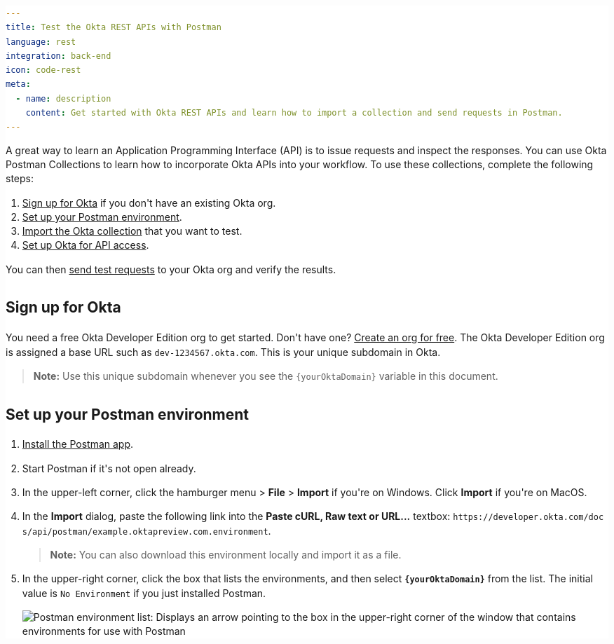 ```yaml
---
title: Test the Okta REST APIs with Postman
language: rest
integration: back-end
icon: code-rest
meta:
  - name: description
    content: Get started with Okta REST APIs and learn how to import a collection and send requests in Postman.
---
```


A great way to learn an Application Programming Interface (API) is to issue requests and inspect the responses. You can use Okta Postman Collections to learn how to incorporate Okta APIs into your workflow. To use these collections, complete the following steps:

1. [Sign up for Okta](#sign-up-for-okta) if you don't have an existing Okta org.
1. [Set up your Postman environment](#set-up-your-postman-environment).
1. [Import the Okta collection](#import-a-collection) that you want to test.
1. [Set up Okta for API access](#set-up-okta-for-api-access).

You can then [send test requests](#send-a-request) to your Okta org and verify the results.

## Sign up for Okta

You need a free Okta Developer Edition org to get started. Don't have one? [Create an org for free](https://developer.okta.com/signup). The Okta Developer Edition org is assigned a base URL such as `dev-1234567.okta.com`. This is your unique subdomain in Okta.

> **Note:** Use this unique subdomain whenever you see the `{yourOktaDomain}` variable in this document.

## Set up your Postman environment

1. [Install the Postman app](https://www.getpostman.com/apps).
1. Start Postman if it's not open already.
1. In the upper-left corner, click the hamburger menu > **File** > **Import** if you're on Windows. Click **Import** if you're on MacOS.
1. In the **Import** dialog, paste the following link into the **Paste cURL, Raw text or URL...** textbox: `https://developer.okta.com/docs/api/postman/example.oktapreview.com.environment`.
   > **Note:** You can also download this environment locally and import it as a file.
1. In the upper-right corner, click the box that lists the environments, and then select **`{yourOktaDomain}`** from the list. The initial value is `No Environment` if you just installed Postman.

    <div class="three-quarter">

    ![Postman environment list: Displays an arrow pointing to the box in the upper-right corner of the window that contains environments for use with Postman](/img/postman/postman_environment_list.png)

    <!--
    Source image: https://www.figma.com/file/YH5Zhzp66kGCglrXQUag2E/%F0%9F%93%8A-Updated-Diagrams-for-Dev-Docs?node-id=3236%3A30994  postman_environment_list
      -->
